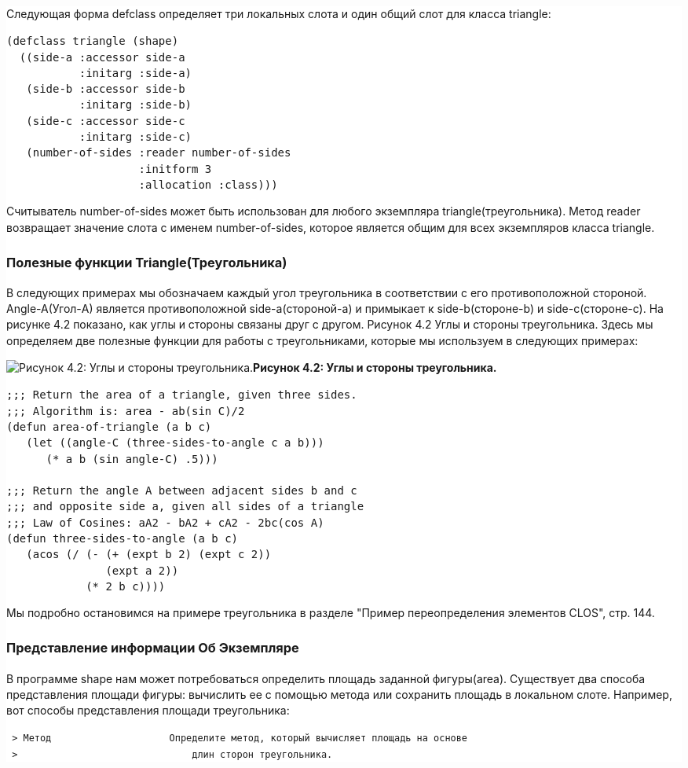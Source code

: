 Следующая форма defclass определяет три локальных слота и один общий слот для класса triangle:

<pre>
(defclass triangle (shape) 
  ((side-a :accessor side-a
           :initarg :side-a) 
   (side-b :accessor side-b
           :initarg :side-b) 
   (side-c :accessor side-c
           :initarg :side-c) 
   (number-of-sides :reader number-of-sides 
                    :initform 3 
                    :allocation :class))) 
</pre>

Считыватель number-of-sides может быть использован для любого экземпляра triangle(треугольника). Метод reader возвращает значение слота с именем number-of-sides, которое является общим для всех экземпляров класса triangle.

### Полезные функции Triangle(Треугольника)
В следующих примерах мы обозначаем каждый угол треугольника в соответствии с его противоположной стороной. Angle-A(Угол-A) является противоположной side-a(стороной-a) и примыкает к side-b(стороне-b) и side-c(стороне-c). На рисунке 4.2 показано, как углы и стороны связаны друг с другом. Рисунок 4.2 Углы и стороны треугольника. Здесь мы определяем две полезные функции для работы с треугольниками, которые мы используем в следующих примерах:

![Рисунок 4.2: Углы и стороны треугольника.](images/f04-02.jpg )**Рисунок 4.2: Углы и стороны треугольника.**

<pre>
;;; Return the area of a triangle, given three sides. 
;;; Algorithm is: area - ab(sin C)/2 
(defun area-of-triangle (a b c) 
   (let ((angle-C (three-sides-to-angle c a b))) 
      (* a b (sin angle-C) .5)))

;;; Return the angle A between adjacent sides b and c 
;;; and opposite side a, given all sides of a triangle 
;;; Law of Cosines: aA2 - bA2 + cA2 - 2bc(cos A) 
(defun three-sides-to-angle (a b c) 
   (acos (/ (- (+ (expt b 2) (expt c 2)) 
               (expt a 2)) 
            (* 2 b c)))) 
</pre>

Мы подробно остановимся на примере треугольника в разделе "Пример переопределения элементов CLOS", стр. 144.

### Представление информации Об Экземпляре

В программе shape нам может потребоваться определить площадь заданной фигуры(area). Существует два способа представления площади фигуры: вычислить ее с помощью метода или сохранить площадь в локальном слоте. Например, вот способы представления площади треугольника:

	 > Метод                     Определите метод, который вычисляет площадь на основе
	 >                               длин сторон треугольника.
